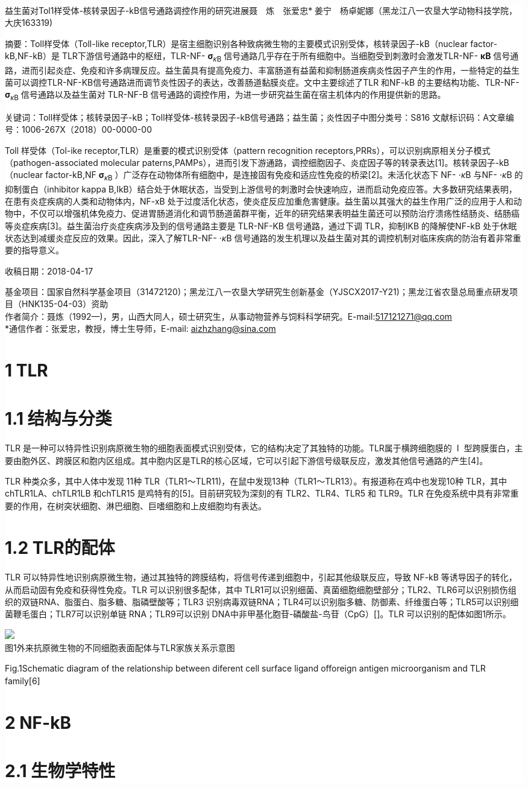益生菌对Tol1样受体-核转录因子-kB信号通路调控作用的研究进展聂　炼　张爱忠\* 姜宁　杨卓妮娜（黑龙江八一农垦大学动物科技学院，大庆163319)

摘要：Toll样受体（Toll-like receptor,TLR）是宿主细胞识别各种致病微生物的主要模式识别受体，核转录因子-kB（nuclear factor-kB,NF-kB）是 TLR下游信号通路中的枢纽，TLR-NF- $\mathbf { \sigma } _ { \kappa \mathrm { B } }$ 信号通路几乎存在于所有细胞中。当细胞受到刺激时会激发TLR-NF- $\boldsymbol { \kappa } \mathbf { B }$ 信号通路，进而引起炎症、免疫和许多病理反应。益生菌具有提高免疫力、丰富肠道有益菌和抑制肠道疾病炎性因子产生的作用，一些特定的益生菌可以调控TLR-NF-KB信号通路进而调节炎性因子的表达，改善肠道黏膜炎症。文中主要综述了TLR 和NF-kB 的主要结构功能、TLR-NF- $\mathbf { \sigma } _ { \kappa \mathrm { B } }$ 信号通路以及益生菌对 TLR-NF-B 信号通路的调控作用，为进一步研究益生菌在宿主机体内的作用提供新的思路。

关键词：Toll样受体；核转录因子-kB；Toll样受体-核转录因子-kB信号通路；益生菌；炎性因子中图分类号：S816 文献标识码：A文章编号：1006-267X（2018）00-0000-00

Toll 样受体（Tol-ike receptor,TLR）是重要的模式识别受体（pattern recognition receptors,PRRs），可以识别病原相关分子模式（pathogen-associated molecular paterns,PAMPs），进而引发下游通路，调控细胞因子、炎症因子等的转录表达[1]。核转录因子-kB（nuclear factor-kB,NF $\mathbf { \sigma } _ { \kappa \mathrm { B } }$ ）广泛存在动物体所有细胞中，是连接固有免疫和适应性免疫的桥梁[2]。未活化状态下 NF- $\cdot \kappa \mathrm { B }$ 与NF- $\cdot \kappa \mathrm { B }$ 的抑制蛋白（inhibitor kappa B,IkB）结合处于休眠状态，当受到上游信号的刺激时会快速响应，进而启动免疫应答。大多数研究结果表明，在患有炎症疾病的人类和动物体内，NF-xB 处于过度活化状态，使炎症反应加重危害健康。益生菌以其强大的益生作用广泛的应用于人和动物中，不仅可以增强机体免疫力、促进胃肠道消化和调节肠道菌群平衡，近年的研究结果表明益生菌还可以预防治疗溃疡性结肠炎、结肠癌等炎症疾病[3]。益生菌治疗炎症疾病涉及到的信号通路主要是 TLR-NF-KB 信号通路，通过下调 TLR，抑制IKB 的降解使NF-kB 处于休眠状态达到减缓炎症反应的效果。因此，深入了解TLR-NF- $\cdot \kappa \mathrm { B }$ 信号通路的发生机理以及益生菌对其的调控机制对临床疾病的防治有着非常重要的指导意义。

收稿日期：2018-04-17

基金项目：国家自然科学基金项目（31472120)；黑龙江八一农垦大学研究生创新基金（YJSCX2017-Y21)；黑龙江省农垦总局重点研发项目（HNK135-04-03）资助  
作者简介：聂炼（1992—)，男，山西大同人，硕士研究生，从事动物营养与饲料科学研究。E-mail:517121271@qq.com  
\*通信作者：张爱忠，教授，博士生导师，E-mail: aizhzhang@sina.com

# 1 TLR

# 1.1 结构与分类

TLR 是一种可以特异性识别病原微生物的细胞表面模式识别受体，它的结构决定了其独特的功能。TLR属于横跨细胞膜的 $\mathrm { ~ I ~ }$ 型跨膜蛋白，主要由胞外区、跨膜区和胞内区组成。其中胞内区是TLR的核心区域，它可以引起下游信号级联反应，激发其他信号通路的产生[4]。

TLR 种类众多，其中人体中发现 11种 TLR（TLR1～TLR11)，在鼠中发现13种（TLR1～TLR13）。有报道称在鸡中也发现10种 TLR，其中chTLR1LA、chTLR1LB 和chTLR15 是鸡特有的[5]。目前研究较为深刻的有 TLR2、TLR4、TLR5 和 TLR9。TLR 在免疫系统中具有非常重要的作用，在树突状细胞、淋巴细胞、巨嗜细胞和上皮细胞均有表达。

# 1.2 TLR的配体

TLR 可以特异性地识别病原微生物，通过其独特的跨膜结构，将信号传递到细胞中，引起其他级联反应，导致 NF-kB 等诱导因子的转化，从而启动固有免疫和获得性免疫。TLR 可以识别很多配体，其中 TLR1可以识别细菌、真菌细胞细胞壁部分；TLR2、TLR6可以识别损伤组织的双链RNA、脂蛋白、脂多糖、脂磷壁酸等；TLR3 识别病毒双链RNA；TLR4可以识别脂多糖、防御素、纤维蛋白等；TLR5可以识别细菌鞭毛蛋白；TLR7可以识别单链 RNA；TLR9可以识别 DNA中非甲基化胞苷-磷酸盐-鸟苷（CpG）[]。TLR 可以识别的配体如图1所示。

![](images/926cca39b10d86c332e8d5c03f14421f51ddb726687f9cfeaece36886ba4d768.jpg)  
图1外来抗原微生物的不同细胞表面配体与TLR家族关系示意图

Fig.1Schematic diagram of the relationship between diferent cell surface ligand offoreign antigen microorganism and TLR family[6]

# 2 NF-kB

# 2.1 生物学特性
